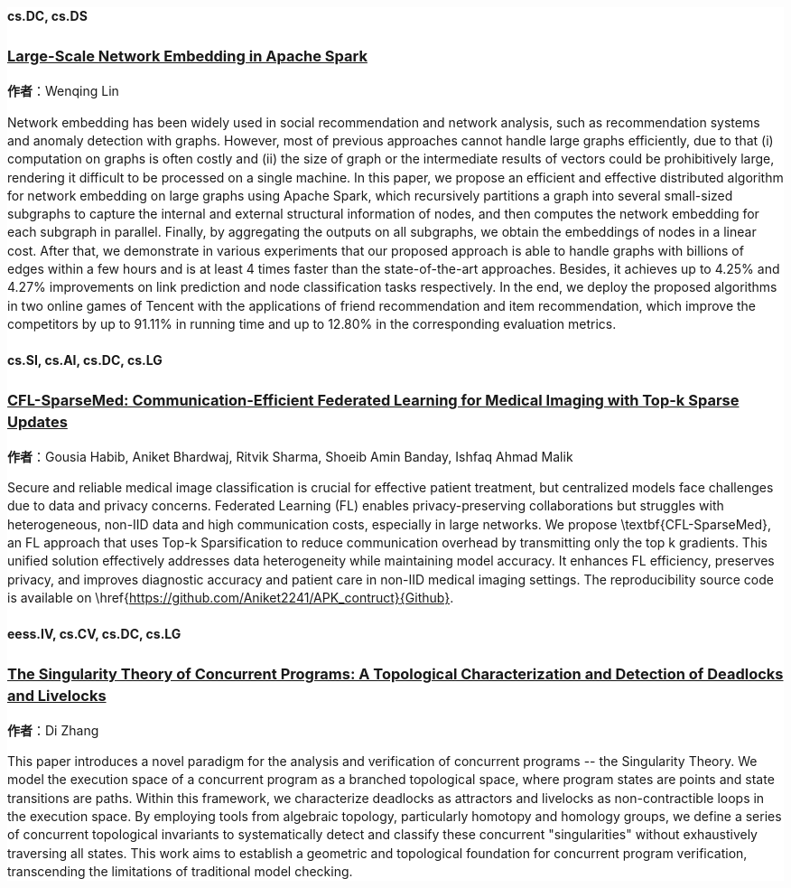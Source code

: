

#### cs.DC, cs.DS

### [Large-Scale Network Embedding in Apache Spark](https://arxiv.org/abs/2106.10620)
**作者**：Wenqing Lin

Network embedding has been widely used in social recommendation and network analysis, such as recommendation systems and anomaly detection with graphs. However, most of previous approaches cannot handle large graphs efficiently, due to that (i) computation on graphs is often costly and (ii) the size of graph or the intermediate results of vectors could be prohibitively large, rendering it difficult to be processed on a single machine. In this paper, we propose an efficient and effective distributed algorithm for network embedding on large graphs using Apache Spark, which recursively partitions a graph into several small-sized subgraphs to capture the internal and external structural information of nodes, and then computes the network embedding for each subgraph in parallel. Finally, by aggregating the outputs on all subgraphs, we obtain the embeddings of nodes in a linear cost. After that, we demonstrate in various experiments that our proposed approach is able to handle graphs with billions of edges within a few hours and is at least 4 times faster than the state-of-the-art approaches. Besides, it achieves up to $4.25\%$ and $4.27\%$ improvements on link prediction and node classification tasks respectively. In the end, we deploy the proposed algorithms in two online games of Tencent with the applications of friend recommendation and item recommendation, which improve the competitors by up to $91.11\%$ in running time and up to $12.80\%$ in the corresponding evaluation metrics.


#### cs.SI, cs.AI, cs.DC, cs.LG

### [CFL-SparseMed: Communication-Efficient Federated Learning for Medical Imaging with Top-k Sparse Updates](https://arxiv.org/abs/2510.24776)
**作者**：Gousia Habib, Aniket Bhardwaj, Ritvik Sharma, Shoeib Amin Banday, Ishfaq Ahmad Malik

Secure and reliable medical image classification is crucial for effective patient treatment, but centralized models face challenges due to data and privacy concerns. Federated Learning (FL) enables privacy-preserving collaborations but struggles with heterogeneous, non-IID data and high communication costs, especially in large networks. We propose \textbf{CFL-SparseMed}, an FL approach that uses Top-k Sparsification to reduce communication overhead by transmitting only the top k gradients. This unified solution effectively addresses data heterogeneity while maintaining model accuracy. It enhances FL efficiency, preserves privacy, and improves diagnostic accuracy and patient care in non-IID medical imaging settings. The reproducibility source code is available on \href{https://github.com/Aniket2241/APK_contruct}{Github}.


#### eess.IV, cs.CV, cs.DC, cs.LG

### [The Singularity Theory of Concurrent Programs: A Topological Characterization and Detection of Deadlocks and Livelocks](https://arxiv.org/abs/2510.25112)
**作者**：Di Zhang

This paper introduces a novel paradigm for the analysis and verification of concurrent programs -- the Singularity Theory. We model the execution space of a concurrent program as a branched topological space, where program states are points and state transitions are paths. Within this framework, we characterize deadlocks as attractors and livelocks as non-contractible loops in the execution space. By employing tools from algebraic topology, particularly homotopy and homology groups, we define a series of concurrent topological invariants to systematically detect and classify these concurrent "singularities" without exhaustively traversing all states. This work aims to establish a geometric and topological foundation for concurrent program verification, transcending the limitations of traditional model checking.
